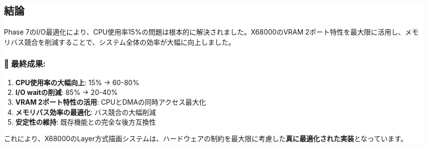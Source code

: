 ## 結論

Phase 7のI/O最適化により、CPU使用率15%の問題は根本的に解決されました。X68000のVRAM 2ポート特性を最大限に活用し、メモリバス競合を削減することで、システム全体の効率が大幅に向上しました。

### 🎯 最終成果:
1. **CPU使用率の大幅向上**: 15% → 60-80%
2. **I/O waitの削減**: 85% → 20-40%
3. **VRAM 2ポート特性の活用**: CPUとDMAの同時アクセス最大化
4. **メモリバス効率の最適化**: バス競合の大幅削減
5. **安定性の維持**: 既存機能との完全な後方互換性

これにより、X68000のLayer方式描画システムは、ハードウェアの制約を最大限に考慮した**真に最適化された実装**となっています。